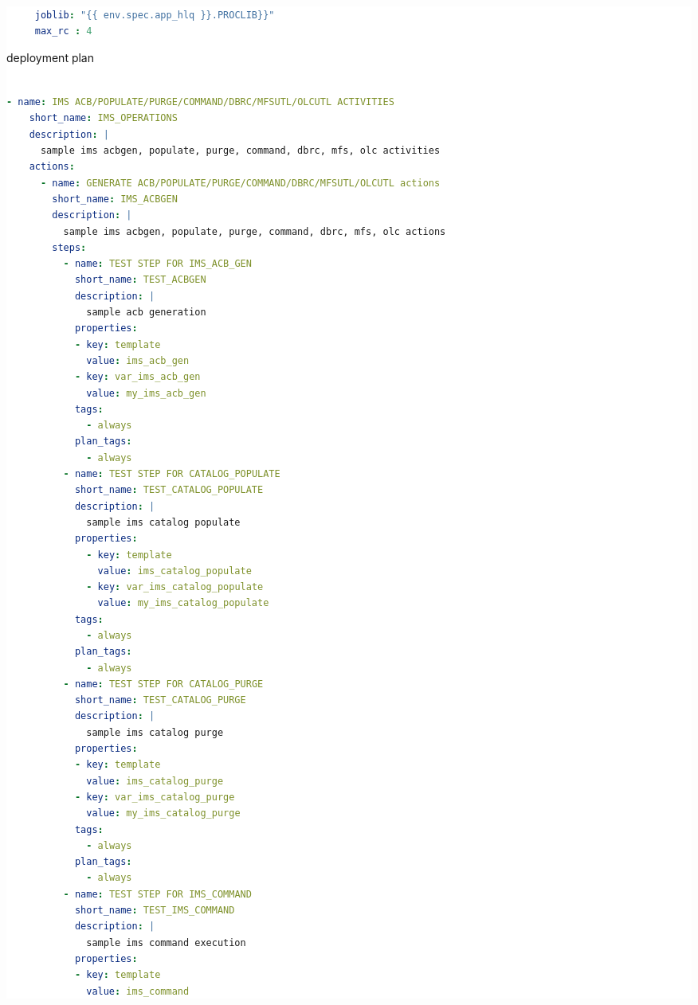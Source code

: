 ``` yaml
     joblib: "{{ env.spec.app_hlq }}.PROCLIB}}"
     max_rc : 4
```

deployment plan

``` yaml

- name: IMS ACB/POPULATE/PURGE/COMMAND/DBRC/MFSUTL/OLCUTL ACTIVITIES
    short_name: IMS_OPERATIONS
    description: |
      sample ims acbgen, populate, purge, command, dbrc, mfs, olc activities
    actions:
      - name: GENERATE ACB/POPULATE/PURGE/COMMAND/DBRC/MFSUTL/OLCUTL actions
        short_name: IMS_ACBGEN
        description: |
          sample ims acbgen, populate, purge, command, dbrc, mfs, olc actions
        steps:
          - name: TEST STEP FOR IMS_ACB_GEN
            short_name: TEST_ACBGEN
            description: |
              sample acb generation
            properties:
            - key: template
              value: ims_acb_gen
            - key: var_ims_acb_gen
              value: my_ims_acb_gen
            tags:
              - always
            plan_tags:
              - always
          - name: TEST STEP FOR CATALOG_POPULATE
            short_name: TEST_CATALOG_POPULATE
            description: |
              sample ims catalog populate
            properties:
              - key: template
                value: ims_catalog_populate
              - key: var_ims_catalog_populate
                value: my_ims_catalog_populate
            tags:
              - always
            plan_tags:
              - always
          - name: TEST STEP FOR CATALOG_PURGE
            short_name: TEST_CATALOG_PURGE
            description: |
              sample ims catalog purge
            properties:
            - key: template
              value: ims_catalog_purge
            - key: var_ims_catalog_purge
              value: my_ims_catalog_purge
            tags:
              - always
            plan_tags:
              - always
          - name: TEST STEP FOR IMS_COMMAND
            short_name: TEST_IMS_COMMAND
            description: |
              sample ims command execution
            properties:
            - key: template
              value: ims_command
```